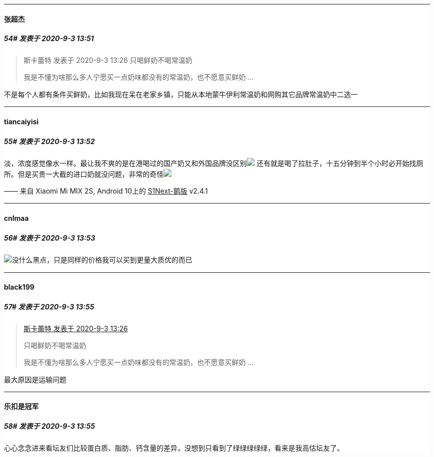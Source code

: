 -----

####  张超杰  
##### 54#       发表于 2020-9-3 13:51


<blockquote>斯卡蕾特 发表于 2020-9-3 13:26
只喝鲜奶不喝常温奶

我是不懂为啥那么多人宁愿买一点奶味都没有的常温奶，也不愿意买鲜奶 ...</blockquote>
不是每个人都有条件买鲜奶，比如我现在呆在老家乡镇，只能从本地蒙牛伊利常温奶和网购其它品牌常温奶中二选一


-----

####  tiancaiyisi  
##### 55#       发表于 2020-9-3 13:52


淡，浓度感觉像水一样。最让我不爽的是在港喝过的国产奶又和外国品牌没区别<img src="https://static.saraba1st.com/image/smiley/face2017/090.png" referrerpolicy="no-referrer">
还有就是喝了拉肚子，十五分钟到半个小时必开始找厕所。但是买贵一大截的进口奶就没问题，非常的奇怪<img src="https://static.saraba1st.com/image/smiley/face2017/099.png" referrerpolicy="no-referrer">

—— 来自 Xiaomi Mi MIX 2S, Android 10上的 [S1Next-鹅版](https://github.com/ykrank/S1-Next/releases) v2.4.1


-----

####  cnlmaa  
##### 56#       发表于 2020-9-3 13:53


<img src="https://static.saraba1st.com/image/smiley/face2017/001.png" referrerpolicy="no-referrer">没什么黑点，只是同样的价格我可以买到更量大质优的而已


-----

####  black199  
##### 57#       发表于 2020-9-3 13:55


<blockquote><a href="httphttps://bbs.saraba1st.com/2b/forum.php?mod=redirect&amp;goto=findpost&amp;pid=48628857&amp;ptid=1957947" target="_blank">斯卡蕾特 发表于 2020-9-3 13:26</a>

只喝鲜奶不喝常温奶

我是不懂为啥那么多人宁愿买一点奶味都没有的常温奶，也不愿意买鲜奶 ...</blockquote>
最大原因是运输问题


-----

####  乐扣是冠军  
##### 58#       发表于 2020-9-3 13:55


心心念念进来看坛友们比较蛋白质、脂肪、钙含量的差异，没想到只看到了绿绿绿绿绿，看来是我高估坛友了。
